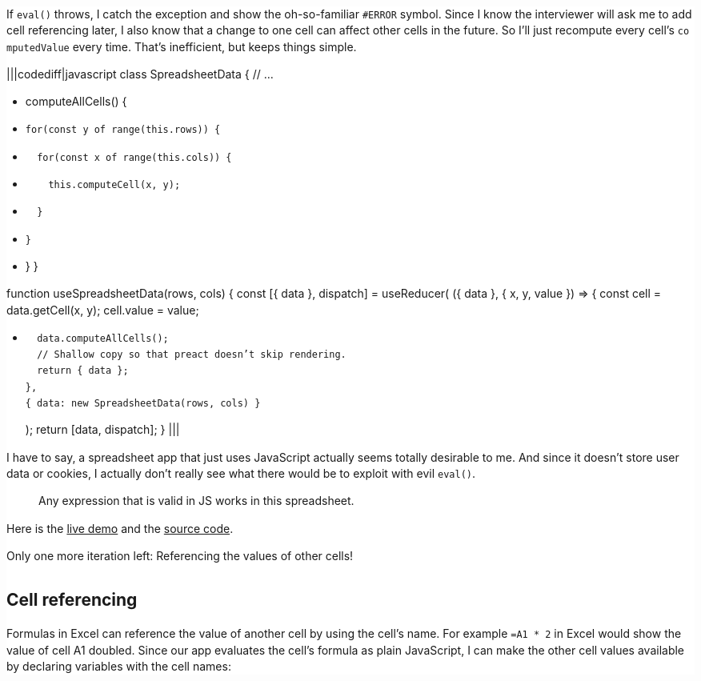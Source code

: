 If `eval()` throws, I catch the exception and show the oh-so-familiar `#ERROR` symbol. Since I know the interviewer will ask me to add cell referencing later, I also know that a change to one cell can affect other cells in the future. So I’ll just recompute every cell’s `computedValue` every time. That’s inefficient, but keeps things simple.

|||codediff|javascript
  class SpreadsheetData {
    // ...
+   computeAllCells() {
+     for(const y of range(this.rows)) {
+       for(const x of range(this.cols)) {
+         this.computeCell(x, y);
+       }
+     }
+   }
  }

  function useSpreadsheetData(rows, cols) {
    const [{ data }, dispatch] = useReducer(
      ({ data }, { x, y, value }) => {
        const cell = data.getCell(x, y);
        cell.value = value;
+       data.computeAllCells();
        // Shallow copy so that preact doesn’t skip rendering.
        return { data };
      },
      { data: new SpreadsheetData(rows, cols) }
    );
    return [data, dispatch];
  }
|||

I have to say, a spreadsheet app that just uses JavaScript actually seems totally desirable to me. And since it doesn’t store user data or cookies, I actually don’t really see what there would be to exploit with evil `eval()`.

<figure>
  <video width="882" height="366" src="./step4.webm" type="video/webm" autoplay muted loop controls></video>
  <figcaption>Any expression that is valid in JS works in this spreadsheet.</figcaption>
</figure>

Here is the [live demo][step4 demo] and the [source code][step4 source].

Only one more iteration left: Referencing the values of other cells!

## Cell referencing

Formulas in Excel can reference the value of another cell by using the cell’s name. For example `=A1 * 2` in Excel would show the value of cell A1 doubled. Since our app evaluates the cell’s formula as plain JavaScript, I can make the other cell values available by declaring variables with the cell names:


[dry]: https://en.wikipedia.org/wiki/Don%27t_repeat_yourself
[vite]: https://vitejs.dev/
[htm]: https://npm.im/htm
[jason]: https://twitter.com/_developit
[step1 demo]: ./step1/dist/index.html
[step1 source]: https://github.com/surma/surma.dev/tree/master/static/things/spreadsheet/step1/
[step2 demo]: ./step2/dist/index.html
[step2 source]: https://github.com/surma/surma.dev/tree/master/static/things/spreadsheet/step2/
[step3 demo]: ./step3/dist/index.html
[step3 source]: https://github.com/surma/surma.dev/tree/master/static/things/spreadsheet/step3/
[step4 demo]: ./step4/dist/index.html
[step4 source]: https://github.com/surma/surma.dev/tree/master/static/things/spreadsheet/step4/
[step5 demo]: ./step5/dist/index.html
[step5 source]: https://github.com/surma/surma.dev/tree/master/static/things/spreadsheet/step5/
[luca casonato]: https://twitter.com/lcasdev
[spreadsheet app]: https://spreadsheet.surma.technology